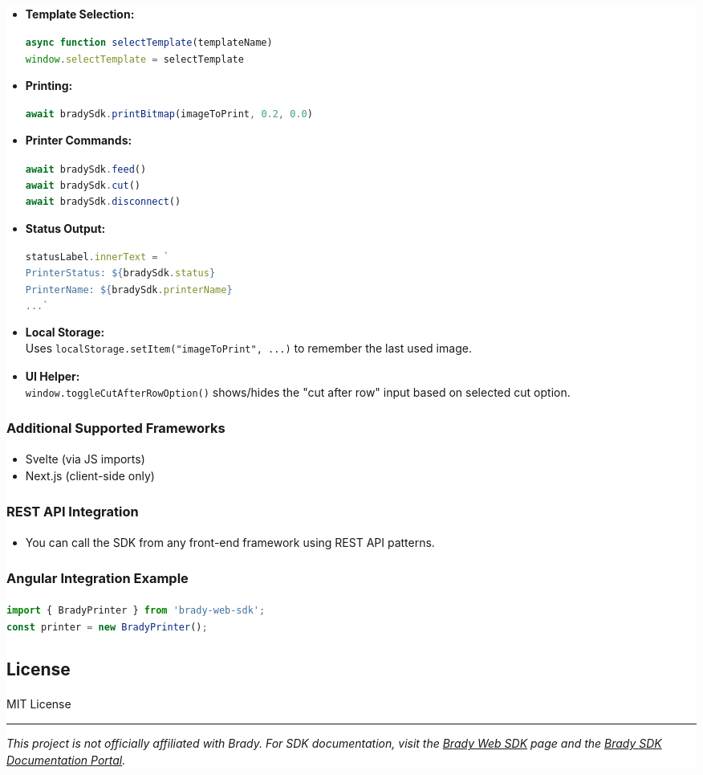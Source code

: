   ```js
  ```
- **Template Selection:**  
  ```js
  async function selectTemplate(templateName)
  window.selectTemplate = selectTemplate
  ```
- **Printing:**  
  ```js
  await bradySdk.printBitmap(imageToPrint, 0.2, 0.0)
  ```
- **Printer Commands:**  
  ```js
  await bradySdk.feed()
  await bradySdk.cut()
  await bradySdk.disconnect()
  ```
- **Status Output:**  
  ```js
  statusLabel.innerText = `
  PrinterStatus: ${bradySdk.status}
  PrinterName: ${bradySdk.printerName}
  ...`
  ```
- **Local Storage:**  
  Uses `localStorage.setItem("imageToPrint", ...)` to remember the last used image.

- **UI Helper:**  
  `window.toggleCutAfterRowOption()` shows/hides the "cut after row" input based on selected cut option.

### Additional Supported Frameworks

- Svelte (via JS imports)
- Next.js (client-side only)

### REST API Integration

- You can call the SDK from any front-end framework using REST API patterns.

### Angular Integration Example

```js
import { BradyPrinter } from 'brady-web-sdk';
const printer = new BradyPrinter();
```

## License

MIT License

---

*This project is not officially affiliated with Brady. For SDK documentation, visit the [Brady Web SDK](https://www.npmjs.com/package/@bradycorporation/brady-web-sdk) page and the [Brady SDK Documentation Portal](https://sdk.bradyid.com/).*
